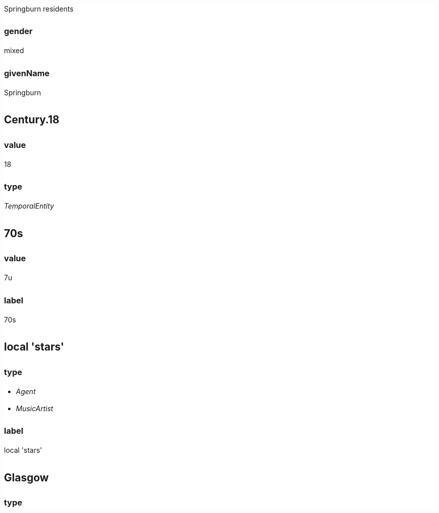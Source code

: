 Springburn residents

### gender


mixed

### givenName


Springburn

## Century.18

### value


18

### type


*TemporalEntity*

## 70s

### value


7u

### label


70s

## local 'stars'

### type

 - *Agent*

 - *MusicArtist*

### label


local 'stars'

## Glasgow

### type

